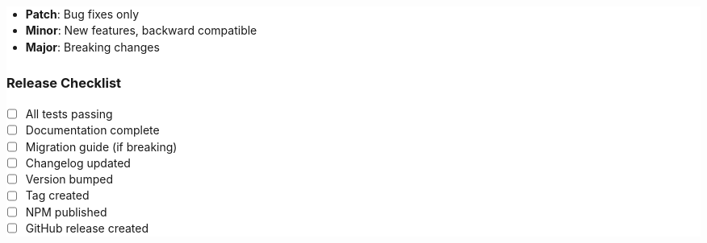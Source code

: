 - **Patch**: Bug fixes only
- **Minor**: New features, backward compatible
- **Major**: Breaking changes

### Release Checklist

- [ ] All tests passing
- [ ] Documentation complete
- [ ] Migration guide (if breaking)
- [ ] Changelog updated
- [ ] Version bumped
- [ ] Tag created
- [ ] NPM published
- [ ] GitHub release created